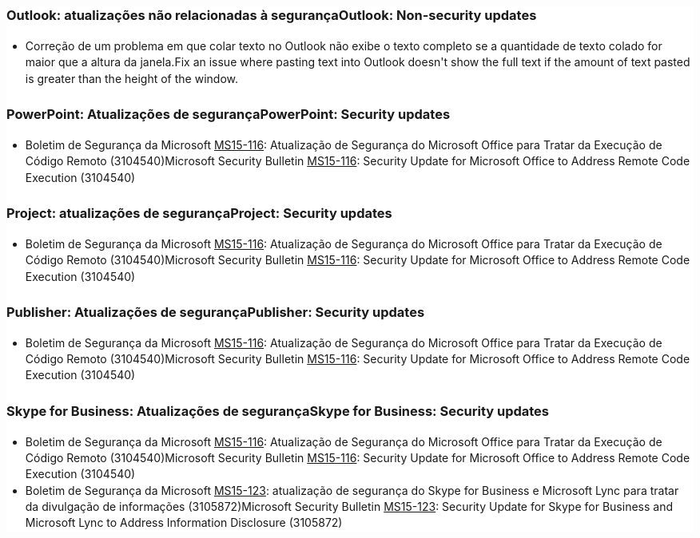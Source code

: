 ### <a name="outlook-non-security-updates"></a><span data-ttu-id="f3c14-144">Outlook: atualizações não relacionadas à segurança</span><span class="sxs-lookup"><span data-stu-id="f3c14-144">Outlook: Non-security updates</span></span>
-   <span data-ttu-id="f3c14-145">Correção de um problema em que colar texto no Outlook não exibe o texto completo se a quantidade de texto colado for maior que a altura da janela.</span><span class="sxs-lookup"><span data-stu-id="f3c14-145">Fix an issue where pasting text into Outlook doesn't show the full text if the amount of text pasted is greater than the height of the window.</span></span>

### <a name="powerpoint-security-updates"></a><span data-ttu-id="f3c14-146">PowerPoint: Atualizações de segurança</span><span class="sxs-lookup"><span data-stu-id="f3c14-146">PowerPoint: Security updates</span></span>
-   <span data-ttu-id="f3c14-147">Boletim de Segurança da Microsoft [MS15-116](https://technet.microsoft.com/library/security/ms15-116): Atualização de Segurança do Microsoft Office para Tratar da Execução de Código Remoto (3104540)</span><span class="sxs-lookup"><span data-stu-id="f3c14-147">Microsoft Security Bulletin [MS15-116](https://technet.microsoft.com/library/security/ms15-116): Security Update for Microsoft Office to Address Remote Code Execution (3104540)</span></span>

### <a name="project-security-updates"></a><span data-ttu-id="f3c14-148">Project: atualizações de segurança</span><span class="sxs-lookup"><span data-stu-id="f3c14-148">Project: Security updates</span></span>
-   <span data-ttu-id="f3c14-149">Boletim de Segurança da Microsoft [MS15-116](https://technet.microsoft.com/library/security/ms15-116): Atualização de Segurança do Microsoft Office para Tratar da Execução de Código Remoto (3104540)</span><span class="sxs-lookup"><span data-stu-id="f3c14-149">Microsoft Security Bulletin [MS15-116](https://technet.microsoft.com/library/security/ms15-116): Security Update for Microsoft Office to Address Remote Code Execution (3104540)</span></span>

### <a name="publisher-security-updates"></a><span data-ttu-id="f3c14-150">Publisher: Atualizações de segurança</span><span class="sxs-lookup"><span data-stu-id="f3c14-150">Publisher: Security updates</span></span>
-   <span data-ttu-id="f3c14-151">Boletim de Segurança da Microsoft [MS15-116](https://technet.microsoft.com/library/security/ms15-116): Atualização de Segurança do Microsoft Office para Tratar da Execução de Código Remoto (3104540)</span><span class="sxs-lookup"><span data-stu-id="f3c14-151">Microsoft Security Bulletin [MS15-116](https://technet.microsoft.com/library/security/ms15-116): Security Update for Microsoft Office to Address Remote Code Execution (3104540)</span></span>

### <a name="skype-for-business-security-updates"></a><span data-ttu-id="f3c14-152">Skype for Business: Atualizações de segurança</span><span class="sxs-lookup"><span data-stu-id="f3c14-152">Skype for Business: Security updates</span></span>
-   <span data-ttu-id="f3c14-153">Boletim de Segurança da Microsoft [MS15-116](https://technet.microsoft.com/library/security/ms15-116): Atualização de Segurança do Microsoft Office para Tratar da Execução de Código Remoto (3104540)</span><span class="sxs-lookup"><span data-stu-id="f3c14-153">Microsoft Security Bulletin [MS15-116](https://technet.microsoft.com/library/security/ms15-116): Security Update for Microsoft Office to Address Remote Code Execution (3104540)</span></span>
-   <span data-ttu-id="f3c14-154">Boletim de Segurança da Microsoft [MS15-123](https://technet.microsoft.com/library/security/ms15-123): atualização de segurança do Skype for Business e Microsoft Lync para tratar da divulgação de informações (3105872)</span><span class="sxs-lookup"><span data-stu-id="f3c14-154">Microsoft Security Bulletin [MS15-123](https://technet.microsoft.com/library/security/ms15-123): Security Update for Skype for Business and Microsoft Lync to Address Information Disclosure (3105872)</span></span>
